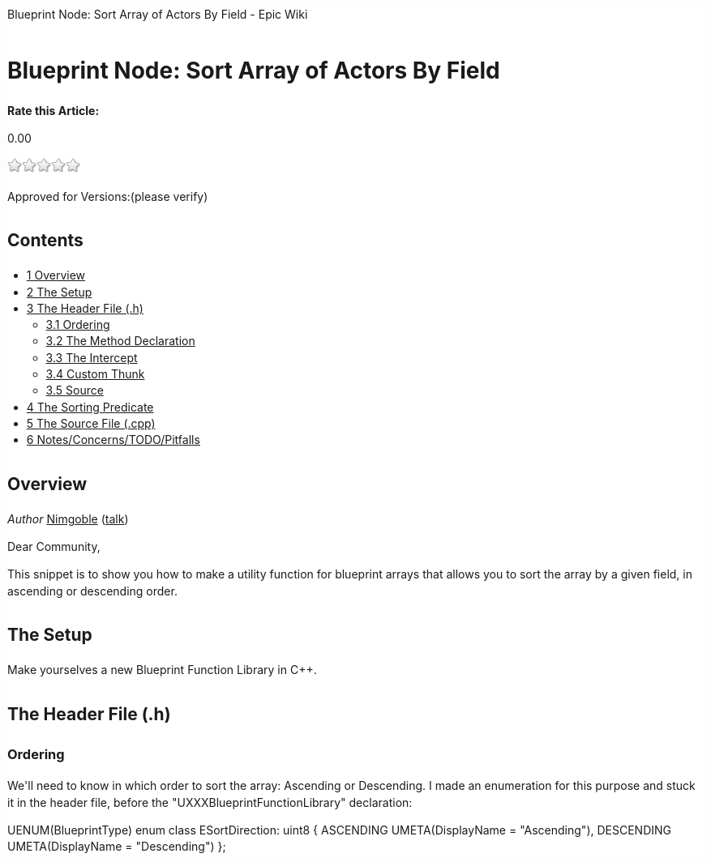 Blueprint Node: Sort Array of Actors By Field - Epic Wiki                    

Blueprint Node: Sort Array of Actors By Field
=============================================

**Rate this Article:**

0.00

![](/extensions/VoteNY/images/star_off.gif)![](/extensions/VoteNY/images/star_off.gif)![](/extensions/VoteNY/images/star_off.gif)![](/extensions/VoteNY/images/star_off.gif)![](/extensions/VoteNY/images/star_off.gif)

Approved for Versions:(please verify)

Contents
--------

*   [1 Overview](#Overview)
*   [2 The Setup](#The_Setup)
*   [3 The Header File (.h)](#The_Header_File_.28.h.29)
    *   [3.1 Ordering](#Ordering)
    *   [3.2 The Method Declaration](#The_Method_Declaration)
    *   [3.3 The Intercept](#The_Intercept)
    *   [3.4 Custom Thunk](#Custom_Thunk)
    *   [3.5 Source](#Source)
*   [4 The Sorting Predicate](#The_Sorting_Predicate)
*   [5 The Source File (.cpp)](#The_Source_File_.28.cpp.29)
*   [6 Notes/Concerns/TODO/Pitfalls](#Notes.2FConcerns.2FTODO.2FPitfalls)

Overview
--------

_Author_ [Nimgoble](/index.php?title=User:Nimgoble&action=edit&redlink=1 "User:Nimgoble (page does not exist)") ([talk](/index.php?title=User_talk:Nimgoble&action=edit&redlink=1 "User talk:Nimgoble (page does not exist)"))

Dear Community,

This snippet is to show you how to make a utility function for blueprint arrays that allows you to sort the array by a given field, in ascending or descending order.

The Setup
---------

Make yourselves a new Blueprint Function Library in C++.

The Header File (.h)
--------------------

### Ordering

We'll need to know in which order to sort the array: Ascending or Descending. I made an enumeration for this purpose and stuck it in the header file, before the "UXXXBlueprintFunctionLibrary" declaration:

UENUM(BlueprintType)
enum class ESortDirection: uint8
{
    ASCENDING UMETA(DisplayName \= "Ascending"),
    DESCENDING UMETA(DisplayName \= "Descending")
};
